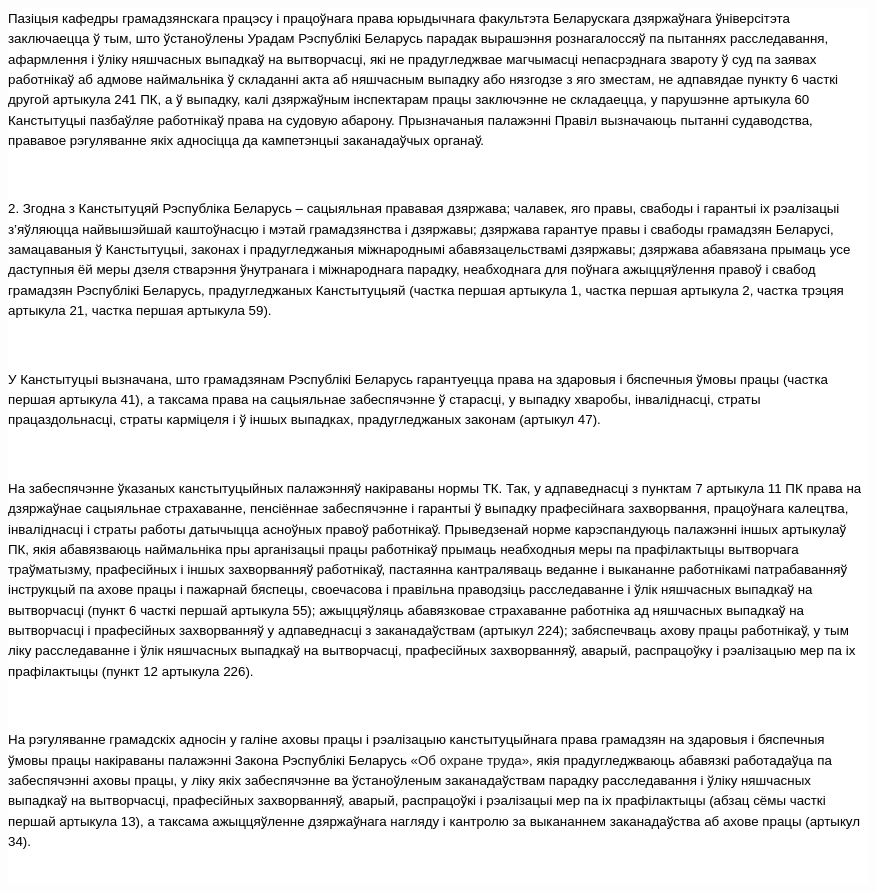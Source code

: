 <p><span style="font-family: Arial; color: black; font-size: 10pt">Пазіцыя кафедры грамадзянскага працэсу і працоўнага права юрыдычнага факультэта Беларускага дзяржаўнага ўніверсітэта заключаецца ў тым, што ўстаноўлены Урадам Рэспублікі Беларусь парадак вырашэння рознагалоссяў па пытаннях расследавання, афармлення і ўліку няшчасных выпадкаў на вытворчасці, які не прадугледжвае магчымасці непасрэднага звароту ў суд па заявах работнікаў аб адмове наймальніка ў складанні акта аб няшчасным выпадку або нязгодзе з яго зместам, не адпавядае пункту 6 часткі другой артыкула 241 ПК, а ў выпадку, калі дзяржаўным інспектарам працы заключэнне не складаецца, у парушэнне артыкула 60 Канстытуцыі пазбаўляе работнікаў права на судовую абарону. Прызначаныя палажэнні Правіл вызначаюць пытанні судаводства, прававое рэгуляванне якіх адносіцца да кампетэнцыі заканадаўчых органаў.</span></p>
<p><span style="font-family: Arial; color: black; font-size: 10pt"></span></p>
<p> </p>
<p><span style="font-family: Arial; color: black; font-size: 10pt">2. Згодна з Канстытуцяй Рэспубліка Беларусь – сацыяльная прававая дзяржава; чалавек, яго правы, свабоды і гарантыі іх рэалізацыі з’яўляюцца найвышэйшай каштоўнасцю і мэтай грамадзянства і дзяржавы; дзяржава гарантуе правы і свабоды грамадзян Беларусі, замацаваныя ў Канстытуцыі, законах і прадугледжаныя міжнароднымі абавязацельствамі дзяржавы; дзяржава абавязана прымаць усе даступныя ёй меры дзеля стварэння ўнутранага і міжнароднага парадку, неабходнага для поўнага ажыццяўлення правоў і свабод грамадзян Рэспублікі Беларусь, прадугледжаных Канстытуцыяй (частка першая артыкула 1, частка першая артыкула 2, частка трэцяя артыкула 21, частка першая артыкула 59). </span></p>
<p><span style="font-family: Arial; color: black; font-size: 10pt"></span></p>
<p> </p>
<p><span style="font-family: Arial; color: black; font-size: 10pt">У Канстытуцыі вызначана, што грамадзянам Рэспублікі Беларусь гарантуецца права на здаровыя і бяспечныя ўмовы працы (частка першая артыкула 41), а таксама права на сацыяльнае забеспячэнне ў старасці, у выпадку хваробы, інваліднасці, страты працаздольнасці, страты карміцеля і ў </span><span style="font-family: Arial; color: black; font-size: 10pt; mso-ansi-language: EN-US" lang="EN-US">і</span><span style="font-family: Arial; color: black; font-size: 10pt">ншых выпадках, прадугледжаных законам (артыкул 47). </span></p>
<p><span style="font-family: Arial; color: black; font-size: 10pt"></span></p>
<p> </p>
<p><span style="font-family: Arial; color: black; font-size: 10pt">На забеспячэнне ўказаных канстытуцыйных палажэнняў накіраваны нормы ТК. Так, у адпаведнасці з пунктам 7 артыкула 11 ПК права на дзяржаўнае сацыяльнае страхаванне, пенсіённае забеспячэнне і гарантыі ў выпадку прафесійнага захворвання, працоўнага калецтва, інваліднасці і страты работы датычыцца асноўных правоў работнікаў. Прыведзенай норме карэспандуюць палажэнні іншых артыкулаў ПК, якія абавязваюць наймальніка пры арганізацыі працы работнікаў прымаць неабходныя меры па прафілактыцы вытворчага траўматызму, прафесійных і </span><span style="font-family: Arial; color: black; font-size: 10pt; mso-ansi-language: EN-US" lang="EN-US">і</span><span style="font-family: Arial; color: black; font-size: 10pt">ншых захворванняў работнікаў, пастаянна кантраляваць веданне і выкананне работнікамі патрабаванняў інструкцый па ахове працы і пажарнай бяспецы, своечасова і правільна праводзіць расследаванне і ўлік няшчасных выпадкаў на вытворчасці (пункт 6 часткі першай артыкула 55); ажыццяўляць абавязковае страхаванне работніка ад няшчасных выпадкаў на вытворчасці і прафесійных захворванняў у адпаведнасці з заканадаўствам (артыкул 224); забяспечваць ахову працы работнікаў, у тым ліку расследаванне і ўлік няшчасных выпадкаў на вытворчасці, прафесійных захворванняў, аварый, распрацоўку і рэалізацыю мер па іх прафілактыцы (пункт 12 артыкула 226).</span></p>
<p><span style="font-family: Arial; color: black; font-size: 10pt"></span></p>
<p> </p>
<p><span style="font-family: Arial; color: black; font-size: 10pt">На рэгуляванне грамадскіх аднос</span><span style="font-family: Arial; color: black; font-size: 10pt; mso-ansi-language: EN-US" lang="EN-US">і</span><span style="font-family: Arial; color: black; font-size: 10pt">н у галіне аховы працы і рэалізацыю канстытуцыйнага права грамадзян на здаровыя і бяспечныя ўмовы працы накіраваны палажэнн</span><span style="font-family: Arial; color: black; font-size: 10pt; mso-ansi-language: EN-US" lang="EN-US">і</span><span style="font-family: Arial; color: black; font-size: 10pt"> Закона Рэспублікі Беларусь </span><span style="font-family: Arial; font-size: 10pt">«Об охране труда»<span style="color: black">, якія прадугледжваюць абавязкі работадаўца па забеспячэнні аховы працы, у ліку якіх забеспячэнне ва ўстаноўленым заканадаўствам парадку расследавання і ўліку няшчасных выпадкаў на вытворчасці, прафесійных захворванняў, аварый, распрацоўкі і рэалізацыі мер па іх прафілактыцы (абзац сёмы часткі першай артыкула 13), а таксама ажыццяўленне дзяржаўнага нагляду і кантролю за выкананнем заканадаўства аб ахове працы (артыкул 34).</span></span></p>
<p><span style="font-family: Arial; color: black; font-size: 10pt"></span></p>
<p> </p>